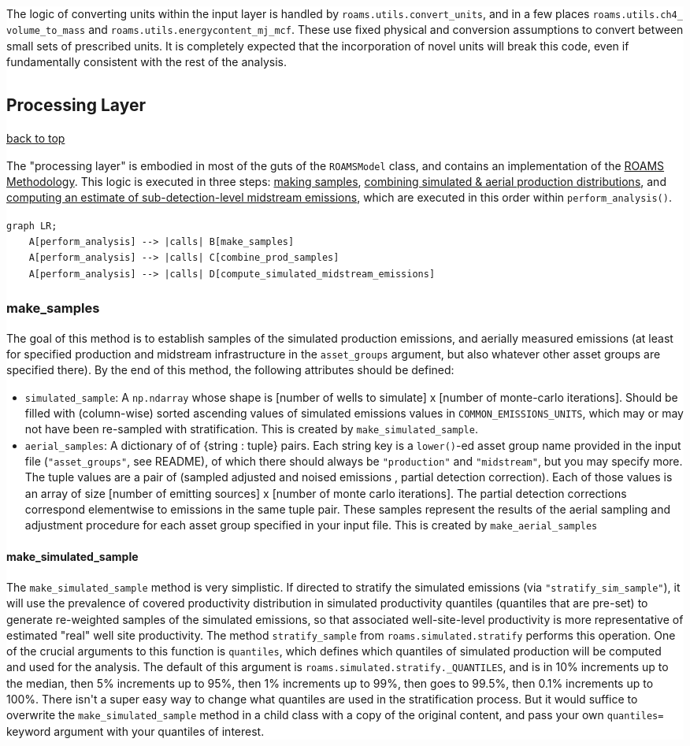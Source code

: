 The logic of converting units within the input layer is handled by `roams.utils.convert_units`, and in a few places `roams.utils.ch4_volume_to_mass` and `roams.utils.energycontent_mj_mcf`. These use fixed physical and conversion assumptions to convert between small sets of prescribed units. It is completely expected that the incorporation of novel units will break this code, even if fundamentally consistent with the rest of the analysis.

## Processing Layer
[back to top](#implementation)

The "processing layer" is embodied in most of the guts of the `ROAMSModel` class, and contains an implementation of the [ROAMS Methodology](/docs/methodology.md). This logic is executed in three steps: [making samples](#make_samples), [combining simulated & aerial production distributions](#combined_prod_samples), and [computing an estimate of sub-detection-level midstream emissions](#compute_simulated_midstream_emissions), which are executed in this order within `perform_analysis()`.

```mermaid
graph LR;
    A[perform_analysis] --> |calls| B[make_samples]
    A[perform_analysis] --> |calls| C[combine_prod_samples]
    A[perform_analysis] --> |calls| D[compute_simulated_midstream_emissions]
```

### make_samples

The goal of this method is to establish samples of the simulated production emissions, and aerially measured emissions (at least for specified production and midstream infrastructure in the `asset_groups` argument, but also whatever other asset groups are specified there). By the end of this method, the following attributes should be defined:

* `simulated_sample`: A `np.ndarray`  whose shape is [number of wells to simulate] x [number of monte-carlo iterations]. Should be filled with (column-wise) sorted ascending values of simulated emissions values in `COMMON_EMISSIONS_UNITS`, which may or may not have been re-sampled with stratification. This is created by `make_simulated_sample`.
* `aerial_samples`: A dictionary of of {string : tuple} pairs. Each string key is a `lower()`-ed asset group name provided in the input file (`"asset_groups"`, see README), of which there should always be `"production"` and `"midstream"`, but you may specify more. The tuple values are a pair of (sampled adjusted and noised emissions , partial detection correction). Each of those values is an array of size [number of emitting sources] x [number of monte carlo iterations]. The partial detection corrections correspond elementwise to emissions in the same tuple pair. These samples represent the results of the aerial sampling and adjustment procedure for each asset group specified in your input file. This is created by `make_aerial_samples`

#### make_simulated_sample

The `make_simulated_sample` method is very simplistic. If directed to stratify the simulated emissions (via `"stratify_sim_sample"`), it will use the prevalence of covered productivity distribution in simulated productivity quantiles (quantiles that are pre-set) to generate re-weighted samples of the simulated emissions, so that associated well-site-level productivity is more representative of estimated "real" well site productivity. The method `stratify_sample` from `roams.simulated.stratify` performs this operation. One of the crucial arguments to this function is `quantiles`, which defines which quantiles of simulated production will be computed and used for the analysis. The default of this argument is `roams.simulated.stratify._QUANTILES`, and is in 10% increments up to the median, then 5% increments up to 95%, then 1% increments up to 99%, then goes to 99.5%, then 0.1% increments up to 100%. There isn't a super easy way to change what quantiles are used in the stratification process. But it would suffice to overwrite the `make_simulated_sample` method in a child class with a copy of the original content, and pass your own `quantiles=` keyword argument with your quantiles of interest.

